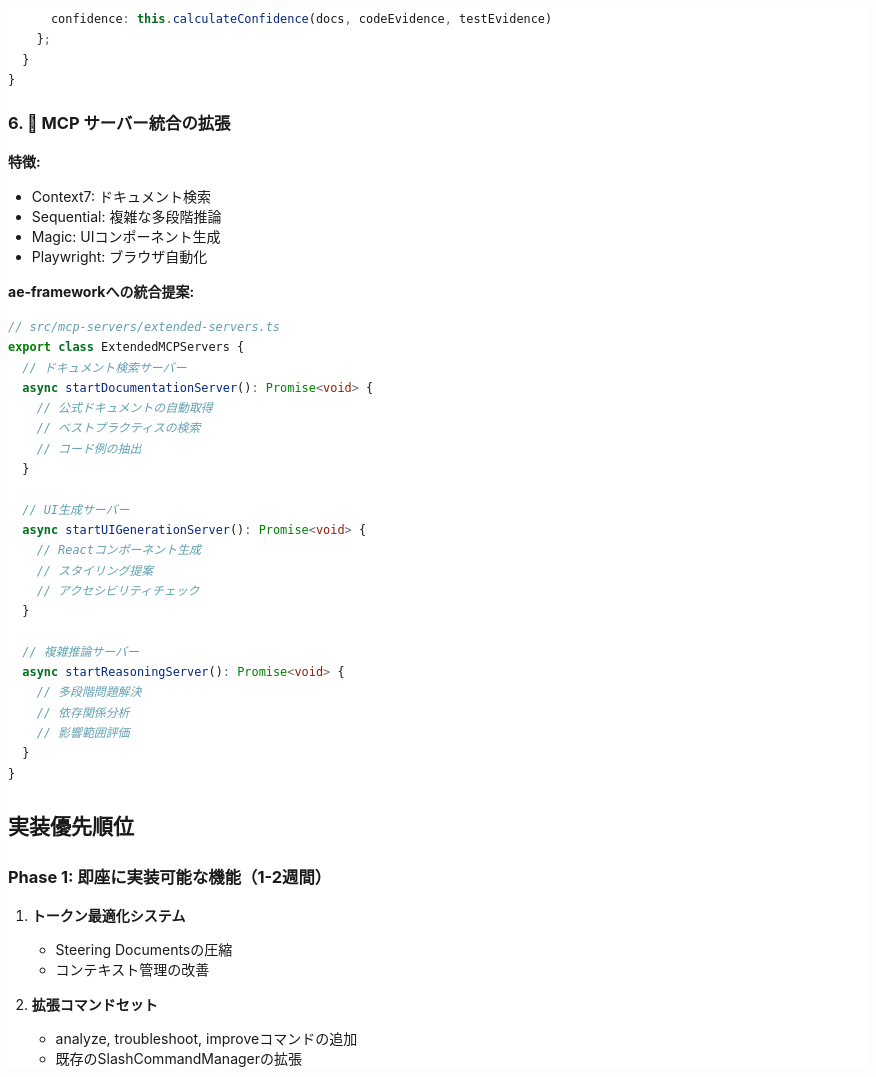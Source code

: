 ```typescript
      confidence: this.calculateConfidence(docs, codeEvidence, testEvidence)
    };
  }
}
```

### 6. 🔄 MCP サーバー統合の拡張
**特徴:**
- Context7: ドキュメント検索
- Sequential: 複雑な多段階推論
- Magic: UIコンポーネント生成
- Playwright: ブラウザ自動化

**ae-frameworkへの統合提案:**
```typescript
// src/mcp-servers/extended-servers.ts
export class ExtendedMCPServers {
  // ドキュメント検索サーバー
  async startDocumentationServer(): Promise<void> {
    // 公式ドキュメントの自動取得
    // ベストプラクティスの検索
    // コード例の抽出
  }
  
  // UI生成サーバー
  async startUIGenerationServer(): Promise<void> {
    // Reactコンポーネント生成
    // スタイリング提案
    // アクセシビリティチェック
  }
  
  // 複雑推論サーバー
  async startReasoningServer(): Promise<void> {
    // 多段階問題解決
    // 依存関係分析
    // 影響範囲評価
  }
}
```

## 実装優先順位

### Phase 1: 即座に実装可能な機能（1-2週間）
1. **トークン最適化システム**
   - Steering Documentsの圧縮
   - コンテキスト管理の改善
   
2. **拡張コマンドセット**
   - analyze, troubleshoot, improveコマンドの追加
   - 既存のSlashCommandManagerの拡張

